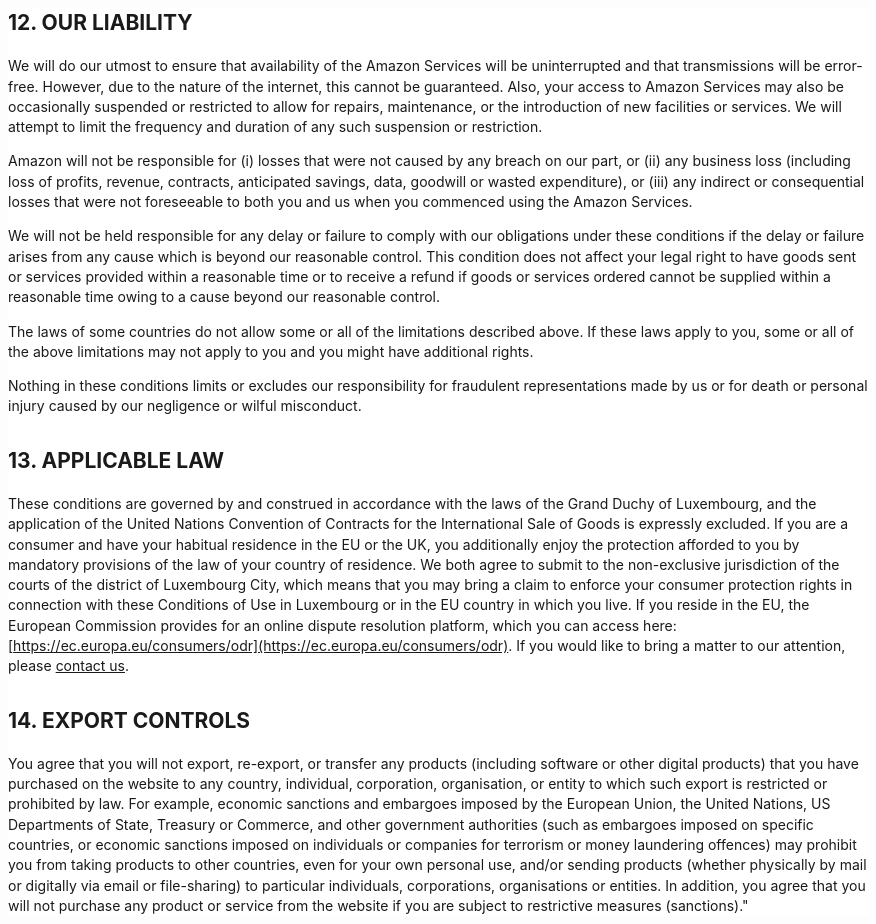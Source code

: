 12\. OUR LIABILITY
------------------

We will do our utmost to ensure that availability of the Amazon Services will be uninterrupted and that transmissions will be error-free. However, due to the nature of the internet, this cannot be guaranteed. Also, your access to Amazon Services may also be occasionally suspended or restricted to allow for repairs, maintenance, or the introduction of new facilities or services. We will attempt to limit the frequency and duration of any such suspension or restriction.

Amazon will not be responsible for (i) losses that were not caused by any breach on our part, or (ii) any business loss (including loss of profits, revenue, contracts, anticipated savings, data, goodwill or wasted expenditure), or (iii) any indirect or consequential losses that were not foreseeable to both you and us when you commenced using the Amazon Services.

We will not be held responsible for any delay or failure to comply with our obligations under these conditions if the delay or failure arises from any cause which is beyond our reasonable control. This condition does not affect your legal right to have goods sent or services provided within a reasonable time or to receive a refund if goods or services ordered cannot be supplied within a reasonable time owing to a cause beyond our reasonable control.

The laws of some countries do not allow some or all of the limitations described above. If these laws apply to you, some or all of the above limitations may not apply to you and you might have additional rights.

Nothing in these conditions limits or excludes our responsibility for fraudulent representations made by us or for death or personal injury caused by our negligence or wilful misconduct.

13\. APPLICABLE LAW
-------------------

These conditions are governed by and construed in accordance with the laws of the Grand Duchy of Luxembourg, and the application of the United Nations Convention of Contracts for the International Sale of Goods is expressly excluded. If you are a consumer and have your habitual residence in the EU or the UK, you additionally enjoy the protection afforded to you by mandatory provisions of the law of your country of residence. We both agree to submit to the non-exclusive jurisdiction of the courts of the district of Luxembourg City, which means that you may bring a claim to enforce your consumer protection rights in connection with these Conditions of Use in Luxembourg or in the EU country in which you live. If you reside in the EU, the European Commission provides for an online dispute resolution platform, which you can access here: [https://ec.europa.eu/consumers/odr](https://ec.europa.eu/consumers/odr). If you would like to bring a matter to our attention, please [contact us](https://www.amazon.co.uk/contactus).

14\. EXPORT CONTROLS
--------------------

You agree that you will not export, re-export, or transfer any products (including software or other digital products) that you have purchased on the website to any country, individual, corporation, organisation, or entity to which such export is restricted or prohibited by law. For example, economic sanctions and embargoes imposed by the European Union, the United Nations, US Departments of State, Treasury or Commerce, and other government authorities (such as embargoes imposed on specific countries, or economic sanctions imposed on individuals or companies for terrorism or money laundering offences) may prohibit you from taking products to other countries, even for your own personal use, and/or sending products (whether physically by mail or digitally via email or file-sharing) to particular individuals, corporations, organisations or entities. In addition, you agree that you will not purchase any product or service from the website if you are subject to restrictive measures (sanctions)."
